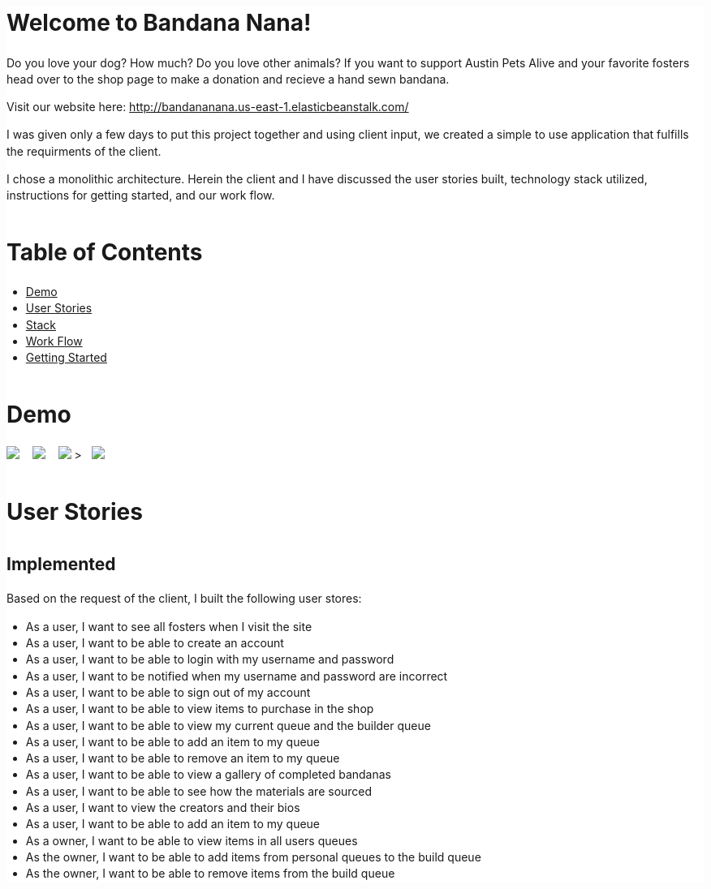 # Welcome to Bandana Nana!

Do you love your dog? How much? Do you love other animals? If you want to support Austin Pets Alive and your favorite fosters head over to the shop page to make a donation and recieve a hand sewn bandana.

Visit our website here: http://bandananana.us-east-1.elasticbeanstalk.com/

I was given only a few days to put this project together and using client input, we created a simple to use application that fulfills the requirments of the client.

I chose a monolithic architecture. Herein the client and I have discussed the user stories built, technology stack utilized, instructions for getting started, and our work flow.

# Table of Contents

- [Demo](#demo)
- [User Stories](#user-stories)
- [Stack](#stack)
- [Work Flow](#work-flow)
- [Getting Started](#getting-started)

# Demo

<img src='https://thumbs.gfycat.com/ElderlyScornfulHochstettersfrog-size_restricted.gif' width="300px">
&nbsp;&nbsp;
<img src='https://thumbs.gfycat.com/AccomplishedIlliterateErne-size_restricted.gif' width="300px">
&nbsp;&nbsp;
<img src='https://thumbs.gfycat.com/CompleteLeadingDwarfrabbit-size_restricted.gif' width="300px">
>&nbsp;&nbsp;
<img src='https://thumbs.gfycat.com/SlimPositiveCat-size_restricted.gif' width="300px">

# User Stories

## Implemented

Based on the request of the client, I built the following user stores:

- As a user, I want to see all fosters when I visit the site
- As a user, I want to be able to create an account
- As a user, I want to be able to login with my username and password
- As a user, I want to be notified when my username and password are incorrect
- As a user, I want to be able to sign out of my account
- As a user, I want to be able to view items to purchase in the shop
- As a user, I want to be able to view my current queue and the builder queue
- As a user, I want to be able to add an item to my queue
- As a user, I want to be able to remove an item to my queue
- As a user, I want to be able to view a gallery of completed bandanas
- As a user, I want to be able to see how the materials are sourced
- As a user, I want to view the creators and their bios
- As a user, I want to be able to add an item to my queue
- As a owner, I want to be able to view items in all users queues
- As the owner, I want to be able to add items from personal queues to the build queue
- As the owner, I want to be able to remove items from the build queue
